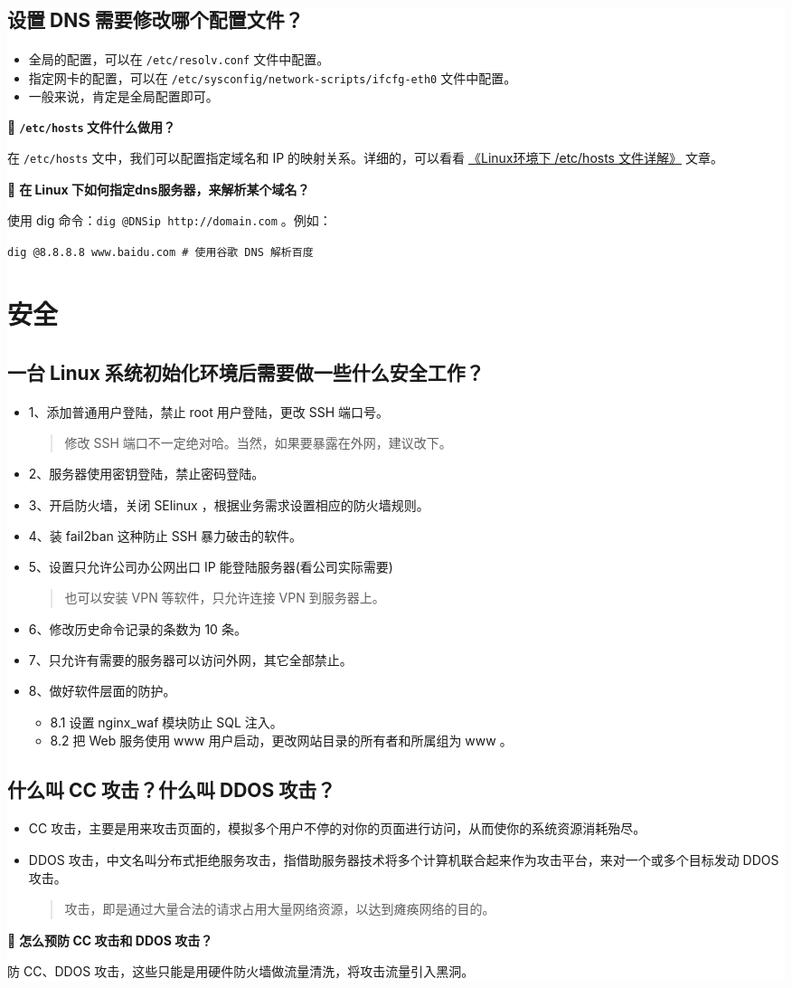 ## 设置 DNS 需要修改哪个配置文件？

- 全局的配置，可以在 `/etc/resolv.conf` 文件中配置。
- 指定网卡的配置，可以在 `/etc/sysconfig/network-scripts/ifcfg-eth0` 文件中配置。
- 一般来说，肯定是全局配置即可。

🦅 **`/etc/hosts` 文件什么做用？**

在 `/etc/hosts` 文中，我们可以配置指定域名和 IP 的映射关系。详细的，可以看看 [《Linux环境下 /etc/hosts 文件详解》](https://www.jianshu.com/p/476a92a39b45) 文章。

🦅 **在 Linux 下如何指定dns服务器，来解析某个域名？**

使用 dig 命令：`dig @DNSip http://domain.com` 。例如：

```
dig @8.8.8.8 www.baidu.com # 使用谷歌 DNS 解析百度
```

# 安全

## 一台 Linux 系统初始化环境后需要做一些什么安全工作？

- 1、添加普通用户登陆，禁止 root 用户登陆，更改 SSH 端口号。

  > 修改 SSH 端口不一定绝对哈。当然，如果要暴露在外网，建议改下。

- 2、服务器使用密钥登陆，禁止密码登陆。

- 3、开启防火墙，关闭 SElinux ，根据业务需求设置相应的防火墙规则。

- 4、装 fail2ban 这种防止 SSH 暴力破击的软件。

- 5、设置只允许公司办公网出口 IP 能登陆服务器(看公司实际需要)

  > 也可以安装 VPN 等软件，只允许连接 VPN 到服务器上。

- 6、修改历史命令记录的条数为 10 条。

- 7、只允许有需要的服务器可以访问外网，其它全部禁止。

- 8、做好软件层面的防护。

  - 8.1 设置 nginx_waf 模块防止 SQL 注入。
  - 8.2 把 Web 服务使用 www 用户启动，更改网站目录的所有者和所属组为 www 。

## 什么叫 CC 攻击？什么叫 DDOS 攻击？

- CC 攻击，主要是用来攻击页面的，模拟多个用户不停的对你的页面进行访问，从而使你的系统资源消耗殆尽。

- DDOS 攻击，中文名叫分布式拒绝服务攻击，指借助服务器技术将多个计算机联合起来作为攻击平台，来对一个或多个目标发动 DDOS 攻击。

  > 攻击，即是通过大量合法的请求占用大量网络资源，以达到瘫痪网络的目的。

🦅 **怎么预防 CC 攻击和 DDOS 攻击？**

防 CC、DDOS 攻击，这些只能是用硬件防火墙做流量清洗，将攻击流量引入黑洞。
